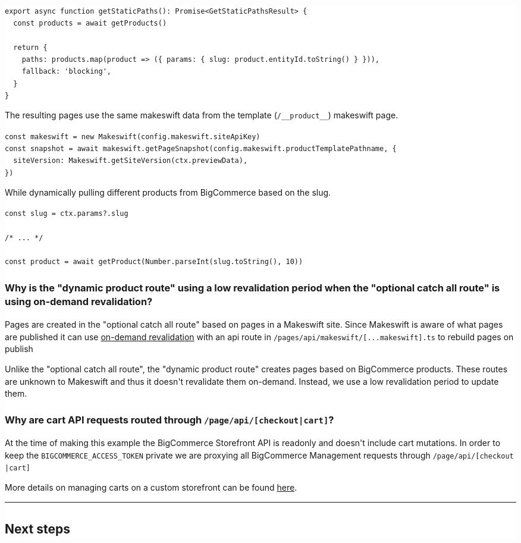 ```tsx
export async function getStaticPaths(): Promise<GetStaticPathsResult> {
  const products = await getProducts()

  return {
    paths: products.map(product => ({ params: { slug: product.entityId.toString() } })),
    fallback: 'blocking',
  }
}
```

The resulting pages use the same makeswift data from the template (`/__product__`) makeswift page.

```tsx
const makeswift = new Makeswift(config.makeswift.siteApiKey)
const snapshot = await makeswift.getPageSnapshot(config.makeswift.productTemplatePathname, {
  siteVersion: Makeswift.getSiteVersion(ctx.previewData),
})
```

While dynamically pulling different products from BigCommerce based on the slug.

```tsx
const slug = ctx.params?.slug

/* ... */

const product = await getProduct(Number.parseInt(slug.toString(), 10))
```

### Why is the "dynamic product route" using a low revalidation period when the "optional catch all route" is using on-demand revalidation?

Pages are created in the "optional catch all route" based on pages in a Makeswift site. Since Makeswift is aware of what pages are published it can use [on-demand revalidation](https://nextjs.org/docs/basic-features/data-fetching/incremental-static-regeneration#using-on-demand-revalidation) with an api route in `/pages/api/makeswift/[...makeswift].ts` to rebuild pages on publish

Unlike the "optional catch all route", the "dynamic product route" creates pages based on BigCommerce products. These routes are unknown to Makeswift and thus it doesn't revalidate them on-demand. Instead, we use a low revalidation period to update them.

### Why are cart API requests routed through `/page/api/[checkout|cart]`?

At the time of making this example the BigCommerce Storefront API is readonly and doesn't include cart mutations. In order to keep the `BIGCOMMERCE_ACCESS_TOKEN` private we are proxying all BigCommerce Management requests through `/page/api/[checkout|cart]`

More details on managing carts on a custom storefront can be found [here](https://developer.bigcommerce.com/docs/ZG9jOjE4MjIyNjUx-managing-carts).

---

## Next steps
